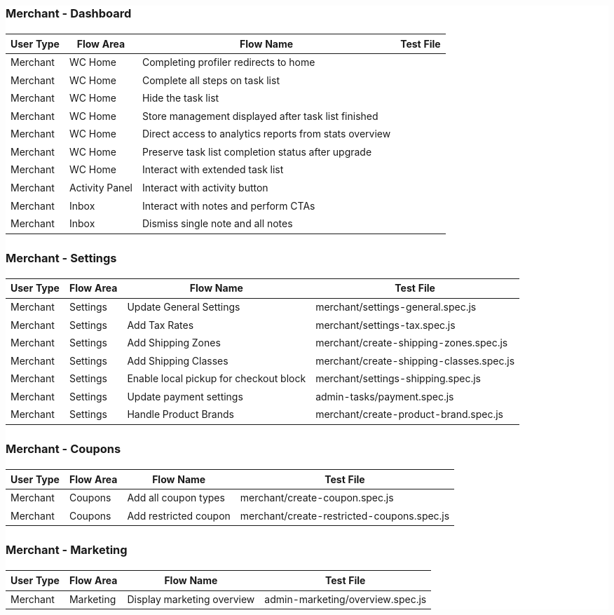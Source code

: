 ### Merchant - Dashboard

| User Type | Flow Area      | Flow Name                                              | Test File |
| --------- | -------------- | ------------------------------------------------------ | --------- |
| Merchant  | WC Home        | Completing profiler redirects to home                  |           |
| Merchant  | WC Home        | Complete all steps on task list                        |           |
| Merchant  | WC Home        | Hide the task list                                     |           |
| Merchant  | WC Home        | Store management displayed after task list finished    |           |
| Merchant  | WC Home        | Direct access to analytics reports from stats overview |           |
| Merchant  | WC Home        | Preserve task list completion status after upgrade     |           |
| Merchant  | WC Home        | Interact with extended task list                       |           |
| Merchant  | Activity Panel | Interact with activity button                          |           |
| Merchant  | Inbox          | Interact with notes and perform CTAs                   |           |
| Merchant  | Inbox          | Dismiss single note and all notes                      |           |

### Merchant - Settings

| User Type | Flow Area | Flow Name                              | Test File                                |
| --------- | --------- |----------------------------------------|------------------------------------------|
| Merchant  | Settings  | Update General Settings                | merchant/settings-general.spec.js        |
| Merchant  | Settings  | Add Tax Rates                          | merchant/settings-tax.spec.js            |
| Merchant  | Settings  | Add Shipping Zones                     | merchant/create-shipping-zones.spec.js   |
| Merchant  | Settings  | Add Shipping Classes                   | merchant/create-shipping-classes.spec.js |
| Merchant  | Settings  | Enable local pickup for checkout block | merchant/settings-shipping.spec.js       |
| Merchant  | Settings  | Update payment settings                | admin-tasks/payment.spec.js              |
| Merchant  | Settings  | Handle Product Brands                  | merchant/create-product-brand.spec.js    |

### Merchant - Coupons

| User Type | Flow Area | Flow Name             | Test File                                  |
| --------- | --------- | --------------------- | ------------------------------------------ |
| Merchant  | Coupons   | Add all coupon types  | merchant/create-coupon.spec.js             |
| Merchant  | Coupons   | Add restricted coupon | merchant/create-restricted-coupons.spec.js |

### Merchant - Marketing

| User Type | Flow Area | Flow Name                  | Test File                        |
| --------- | --------- | -------------------------- | -------------------------------- |
| Merchant  | Marketing | Display marketing overview | admin-marketing/overview.spec.js |
